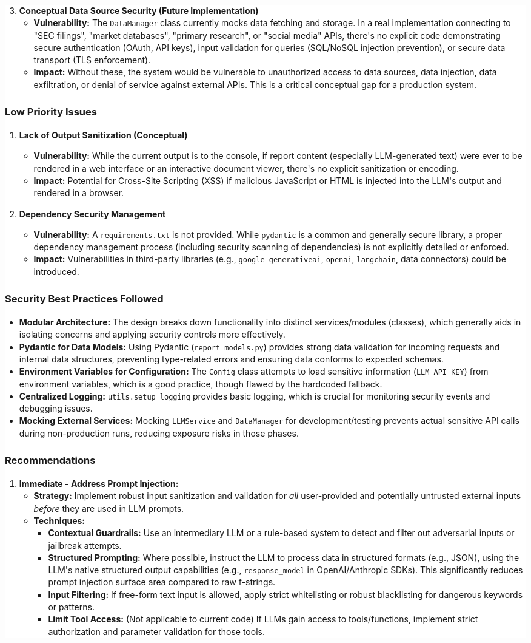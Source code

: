 3.  **Conceptual Data Source Security (Future Implementation)**
    *   **Vulnerability:** The `DataManager` class currently mocks data fetching and storage. In a real implementation connecting to "SEC filings", "market databases", "primary research", or "social media" APIs, there's no explicit code demonstrating secure authentication (OAuth, API keys), input validation for queries (SQL/NoSQL injection prevention), or secure data transport (TLS enforcement).
    *   **Impact:** Without these, the system would be vulnerable to unauthorized access to data sources, data injection, data exfiltration, or denial of service against external APIs. This is a critical conceptual gap for a production system.

### Low Priority Issues

1.  **Lack of Output Sanitization (Conceptual)**
    *   **Vulnerability:** While the current output is to the console, if report content (especially LLM-generated text) were ever to be rendered in a web interface or an interactive document viewer, there's no explicit sanitization or encoding.
    *   **Impact:** Potential for Cross-Site Scripting (XSS) if malicious JavaScript or HTML is injected into the LLM's output and rendered in a browser.

2.  **Dependency Security Management**
    *   **Vulnerability:** A `requirements.txt` is not provided. While `pydantic` is a common and generally secure library, a proper dependency management process (including security scanning of dependencies) is not explicitly detailed or enforced.
    *   **Impact:** Vulnerabilities in third-party libraries (e.g., `google-generativeai`, `openai`, `langchain`, data connectors) could be introduced.

### Security Best Practices Followed

*   **Modular Architecture:** The design breaks down functionality into distinct services/modules (classes), which generally aids in isolating concerns and applying security controls more effectively.
*   **Pydantic for Data Models:** Using Pydantic (`report_models.py`) provides strong data validation for incoming requests and internal data structures, preventing type-related errors and ensuring data conforms to expected schemas.
*   **Environment Variables for Configuration:** The `Config` class attempts to load sensitive information (`LLM_API_KEY`) from environment variables, which is a good practice, though flawed by the hardcoded fallback.
*   **Centralized Logging:** `utils.setup_logging` provides basic logging, which is crucial for monitoring security events and debugging issues.
*   **Mocking External Services:** Mocking `LLMService` and `DataManager` for development/testing prevents actual sensitive API calls during non-production runs, reducing exposure risks in those phases.

### Recommendations

1.  **Immediate - Address Prompt Injection:**
    *   **Strategy:** Implement robust input sanitization and validation for *all* user-provided and potentially untrusted external inputs *before* they are used in LLM prompts.
    *   **Techniques:**
        *   **Contextual Guardrails:** Use an intermediary LLM or a rule-based system to detect and filter out adversarial inputs or jailbreak attempts.
        *   **Structured Prompting:** Where possible, instruct the LLM to process data in structured formats (e.g., JSON), using the LLM's native structured output capabilities (e.g., `response_model` in OpenAI/Anthropic SDKs). This significantly reduces prompt injection surface area compared to raw f-strings.
        *   **Input Filtering:** If free-form text input is allowed, apply strict whitelisting or robust blacklisting for dangerous keywords or patterns.
        *   **Limit Tool Access:** (Not applicable to current code) If LLMs gain access to tools/functions, implement strict authorization and parameter validation for those tools.
